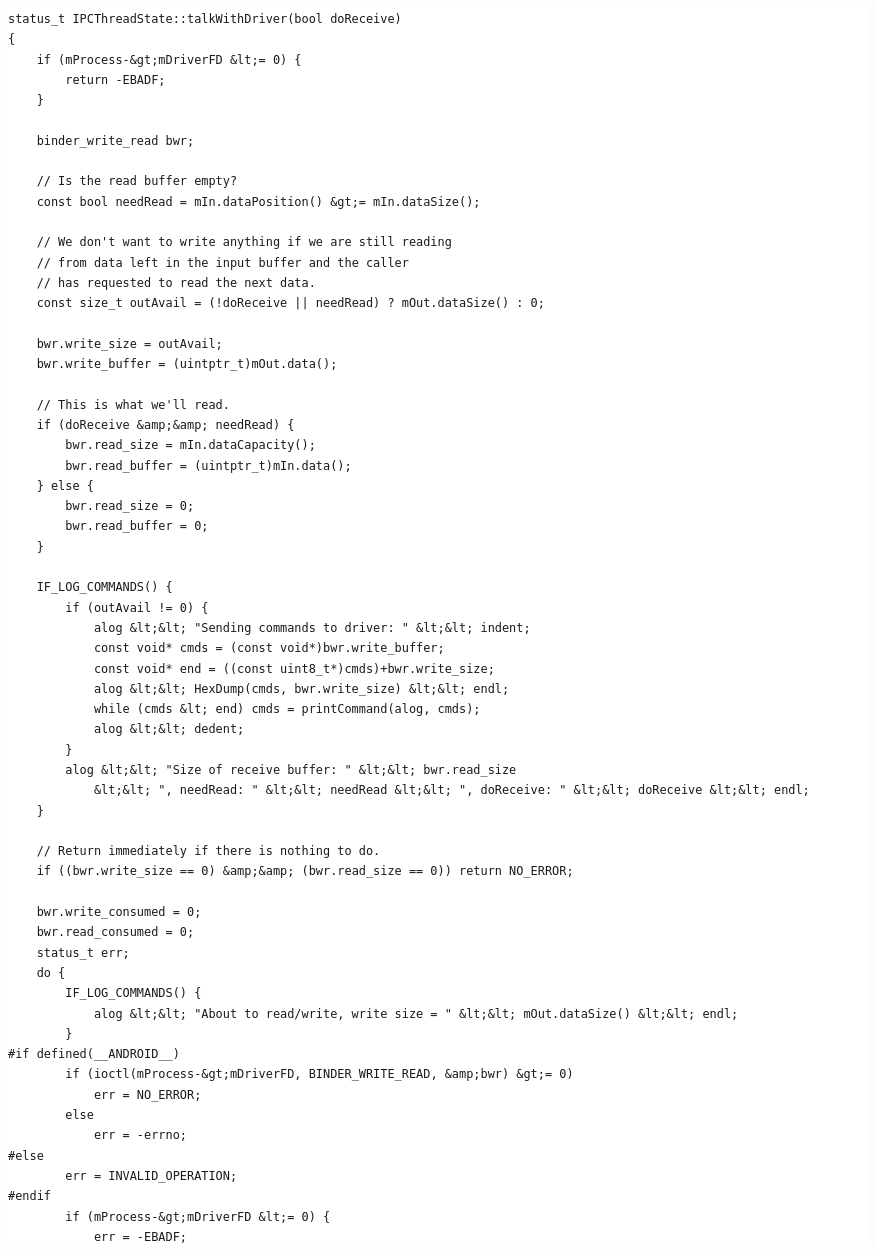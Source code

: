 ```
status_t IPCThreadState::talkWithDriver(bool doReceive)
{
    if (mProcess-&gt;mDriverFD &lt;= 0) {
        return -EBADF;
    }

    binder_write_read bwr;

    // Is the read buffer empty?
    const bool needRead = mIn.dataPosition() &gt;= mIn.dataSize();

    // We don't want to write anything if we are still reading
    // from data left in the input buffer and the caller
    // has requested to read the next data.
    const size_t outAvail = (!doReceive || needRead) ? mOut.dataSize() : 0;

    bwr.write_size = outAvail;
    bwr.write_buffer = (uintptr_t)mOut.data();

    // This is what we'll read.
    if (doReceive &amp;&amp; needRead) {
        bwr.read_size = mIn.dataCapacity();
        bwr.read_buffer = (uintptr_t)mIn.data();
    } else {
        bwr.read_size = 0;
        bwr.read_buffer = 0;
    }

    IF_LOG_COMMANDS() {
        if (outAvail != 0) {
            alog &lt;&lt; "Sending commands to driver: " &lt;&lt; indent;
            const void* cmds = (const void*)bwr.write_buffer;
            const void* end = ((const uint8_t*)cmds)+bwr.write_size;
            alog &lt;&lt; HexDump(cmds, bwr.write_size) &lt;&lt; endl;
            while (cmds &lt; end) cmds = printCommand(alog, cmds);
            alog &lt;&lt; dedent;
        }
        alog &lt;&lt; "Size of receive buffer: " &lt;&lt; bwr.read_size
            &lt;&lt; ", needRead: " &lt;&lt; needRead &lt;&lt; ", doReceive: " &lt;&lt; doReceive &lt;&lt; endl;
    }

    // Return immediately if there is nothing to do.
    if ((bwr.write_size == 0) &amp;&amp; (bwr.read_size == 0)) return NO_ERROR;

    bwr.write_consumed = 0;
    bwr.read_consumed = 0;
    status_t err;
    do {
        IF_LOG_COMMANDS() {
            alog &lt;&lt; "About to read/write, write size = " &lt;&lt; mOut.dataSize() &lt;&lt; endl;
        }
#if defined(__ANDROID__)
        if (ioctl(mProcess-&gt;mDriverFD, BINDER_WRITE_READ, &amp;bwr) &gt;= 0)
            err = NO_ERROR;
        else
            err = -errno;
#else
        err = INVALID_OPERATION;
#endif
        if (mProcess-&gt;mDriverFD &lt;= 0) {
            err = -EBADF;
```